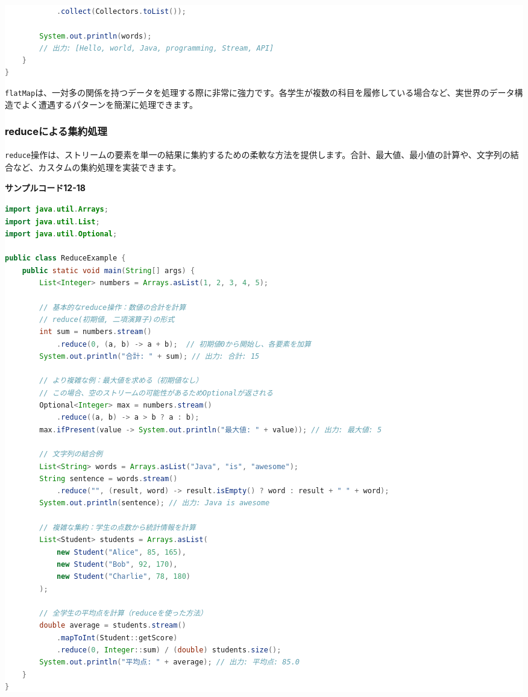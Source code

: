 ```java
            .collect(Collectors.toList());
        
        System.out.println(words);
        // 出力: [Hello, world, Java, programming, Stream, API]
    }
}
```

`flatMap`は、一対多の関係を持つデータを処理する際に非常に強力です。各学生が複数の科目を履修している場合など、実世界のデータ構造でよく遭遇するパターンを簡潔に処理できます。

### reduceによる集約処理

`reduce`操作は、ストリームの要素を単一の結果に集約するための柔軟な方法を提供します。合計、最大値、最小値の計算や、文字列の結合など、カスタムの集約処理を実装できます。

<span class="listing-number">**サンプルコード12-18**</span>

```java
import java.util.Arrays;
import java.util.List;
import java.util.Optional;

public class ReduceExample {
    public static void main(String[] args) {
        List<Integer> numbers = Arrays.asList(1, 2, 3, 4, 5);
        
        // 基本的なreduce操作：数値の合計を計算
        // reduce(初期値, 二項演算子)の形式
        int sum = numbers.stream()
            .reduce(0, (a, b) -> a + b);  // 初期値0から開始し、各要素を加算
        System.out.println("合計: " + sum); // 出力: 合計: 15
        
        // より複雑な例：最大値を求める（初期値なし）
        // この場合、空のストリームの可能性があるためOptionalが返される
        Optional<Integer> max = numbers.stream()
            .reduce((a, b) -> a > b ? a : b);
        max.ifPresent(value -> System.out.println("最大値: " + value)); // 出力: 最大値: 5
        
        // 文字列の結合例
        List<String> words = Arrays.asList("Java", "is", "awesome");
        String sentence = words.stream()
            .reduce("", (result, word) -> result.isEmpty() ? word : result + " " + word);
        System.out.println(sentence); // 出力: Java is awesome
        
        // 複雑な集約：学生の点数から統計情報を計算
        List<Student> students = Arrays.asList(
            new Student("Alice", 85, 165),
            new Student("Bob", 92, 170),
            new Student("Charlie", 78, 180)
        );
        
        // 全学生の平均点を計算（reduceを使った方法）
        double average = students.stream()
            .mapToInt(Student::getScore)
            .reduce(0, Integer::sum) / (double) students.size();
        System.out.println("平均点: " + average); // 出力: 平均点: 85.0
    }
}
```
